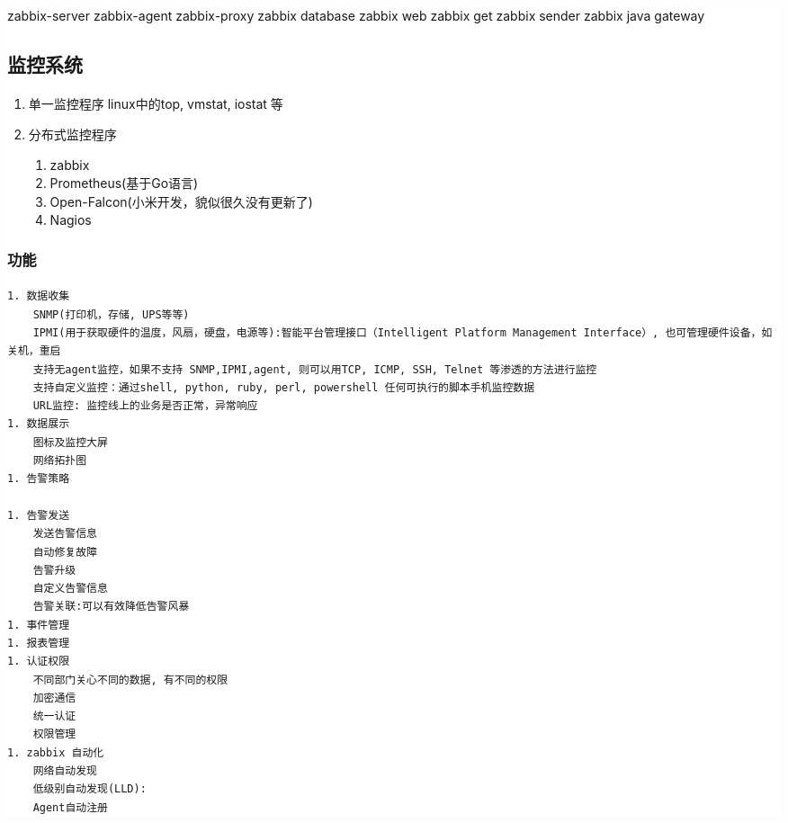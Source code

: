 
zabbix-server
zabbix-agent
zabbix-proxy
zabbix database
zabbix web
zabbix get
zabbix sender
zabbix java gateway





## 监控系统

1. 单一监控程序
    linux中的top, vmstat, iostat 等

1. 分布式监控程序
    1. zabbix
    1. Prometheus(基于Go语言)
    1. Open-Falcon(小米开发，貌似很久没有更新了)
    1. Nagios

### 功能
    1. 数据收集
        SNMP(打印机，存储, UPS等等) 
        IPMI(用于获取硬件的温度，风扇，硬盘，电源等):智能平台管理接口（Intelligent Platform Management Interface）, 也可管理硬件设备，如关机，重启
        支持无agent监控，如果不支持 SNMP,IPMI,agent, 则可以用TCP, ICMP, SSH, Telnet 等渗透的方法进行监控
        支持自定义监控：通过shell, python, ruby, perl, powershell 任何可执行的脚本手机监控数据
        URL监控: 监控线上的业务是否正常，异常响应
    1. 数据展示
        图标及监控大屏
        网络拓扑图
    1. 告警策略
        
    1. 告警发送
        发送告警信息
        自动修复故障
        告警升级
        自定义告警信息
        告警关联:可以有效降低告警风暴
    1. 事件管理
    1. 报表管理
    1. 认证权限
        不同部门关心不同的数据, 有不同的权限
        加密通信
        统一认证
        权限管理
    1. zabbix 自动化
        网络自动发现
        低级别自动发现(LLD):
        Agent自动注册
